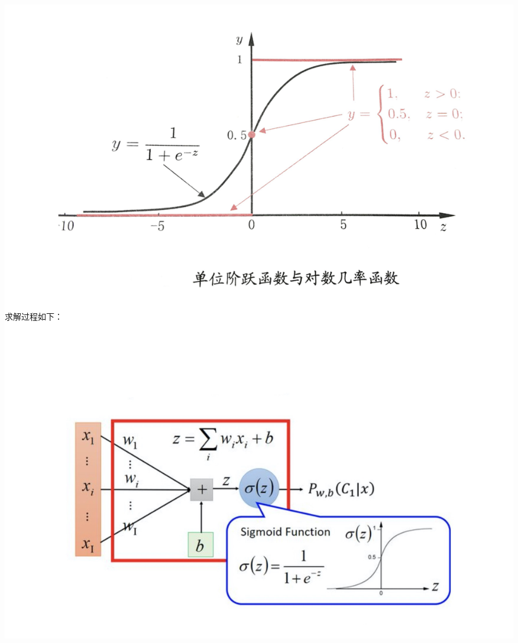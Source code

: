 ![](../img/post/LogisticRegression/2-sigmoid.png)

求解过程如下：

![](../img/post/LogisticRegression/3-Sigmoid.jpeg)
